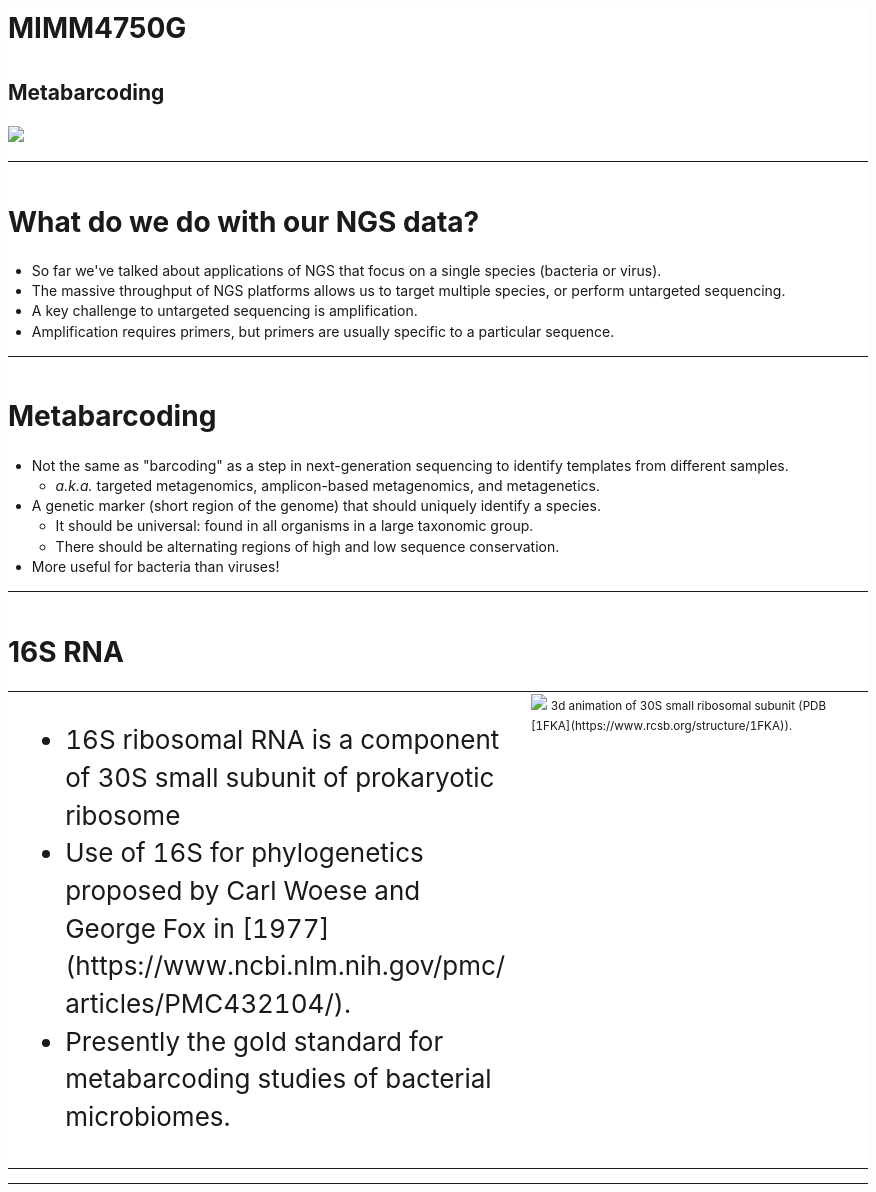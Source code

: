 # MIMM4750G
## Metabarcoding

![](https://imgs.xkcd.com/comics/hofstadter.png)

---

# What do we do with our NGS data?

* So far we've talked about applications of NGS that focus on a single species (bacteria or virus).
* The massive throughput of NGS platforms allows us to target multiple species, or perform untargeted sequencing.
* A key challenge to untargeted sequencing is amplification.
* Amplification requires primers, but primers are usually specific to a particular sequence.

---

# Metabarcoding

* Not the same as "barcoding" as a step in next-generation sequencing to identify templates from different samples.
  * *a.k.a.* targeted metagenomics, amplicon-based metagenomics, and metagenetics.
* A genetic marker (short region of the genome) that should uniquely identify a species.
  * It should be universal: found in all organisms in a large taxonomic group.
  * There should be alternating regions of high and low sequence conservation.
* More useful for bacteria than viruses!

---

# 16S RNA

<table>
<tr>
  <td style="font-size: 26px">
    <ul>
      <li>16S ribosomal RNA is a component of 30S small subunit of prokaryotic ribosome</li>
      <li>Use of 16S for phylogenetics proposed by Carl Woese and George Fox in [1977](https://www.ncbi.nlm.nih.gov/pmc/articles/PMC432104/).</li>
      <li>Presently the gold standard for metabarcoding studies of bacterial microbiomes.</li>
    </ul>
  </td>
  <td width="40%">
    <img src="https://upload.wikimedia.org/wikipedia/commons/9/90/010_small_subunit-1FKA.gif"/>
    <small>
    3d animation of 30S small ribosomal subunit (PDB [1FKA](https://www.rcsb.org/structure/1FKA)).
    </small>
  </td>
</tr>
</table>

---